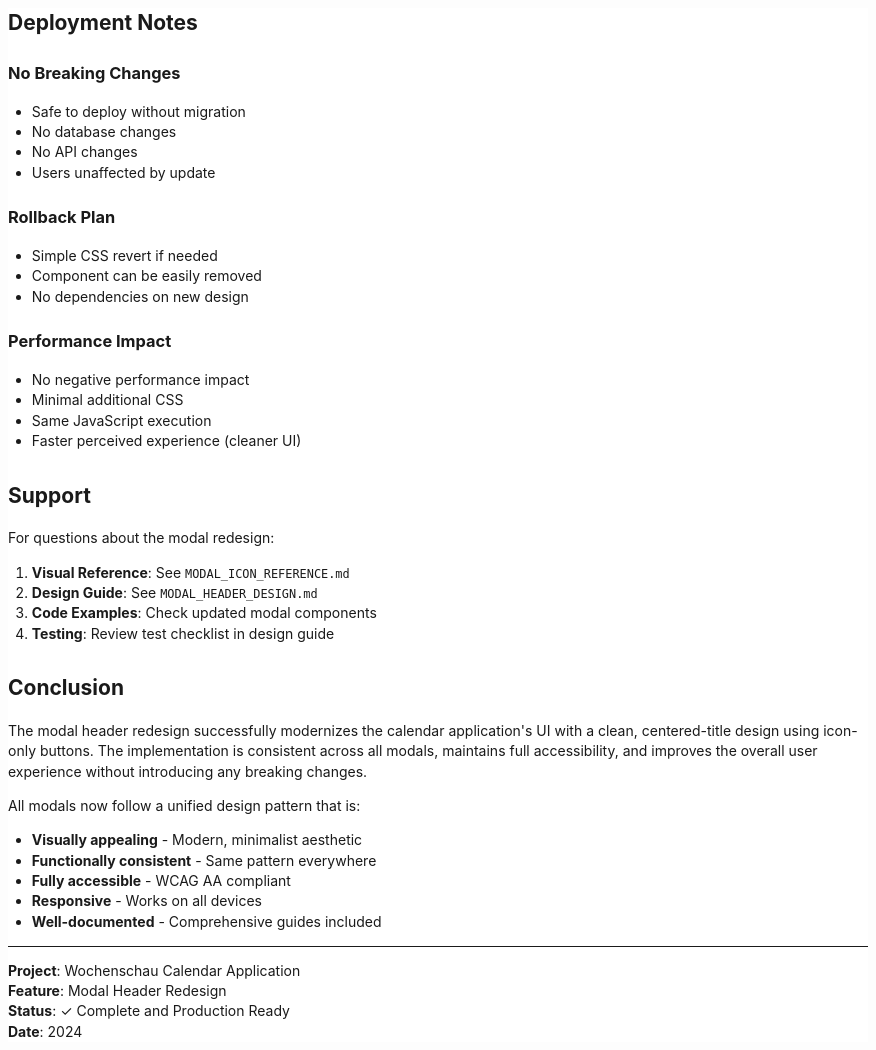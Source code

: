 ## Deployment Notes

### No Breaking Changes
- Safe to deploy without migration
- No database changes
- No API changes
- Users unaffected by update

### Rollback Plan
- Simple CSS revert if needed
- Component can be easily removed
- No dependencies on new design

### Performance Impact
- No negative performance impact
- Minimal additional CSS
- Same JavaScript execution
- Faster perceived experience (cleaner UI)

## Support

For questions about the modal redesign:

1. **Visual Reference**: See `MODAL_ICON_REFERENCE.md`
2. **Design Guide**: See `MODAL_HEADER_DESIGN.md`
3. **Code Examples**: Check updated modal components
4. **Testing**: Review test checklist in design guide

## Conclusion

The modal header redesign successfully modernizes the calendar application's UI with a clean, centered-title design using icon-only buttons. The implementation is consistent across all modals, maintains full accessibility, and improves the overall user experience without introducing any breaking changes.

All modals now follow a unified design pattern that is:
- **Visually appealing** - Modern, minimalist aesthetic
- **Functionally consistent** - Same pattern everywhere
- **Fully accessible** - WCAG AA compliant
- **Responsive** - Works on all devices
- **Well-documented** - Comprehensive guides included

---

**Project**: Wochenschau Calendar Application  
**Feature**: Modal Header Redesign  
**Status**: ✓ Complete and Production Ready  
**Date**: 2024